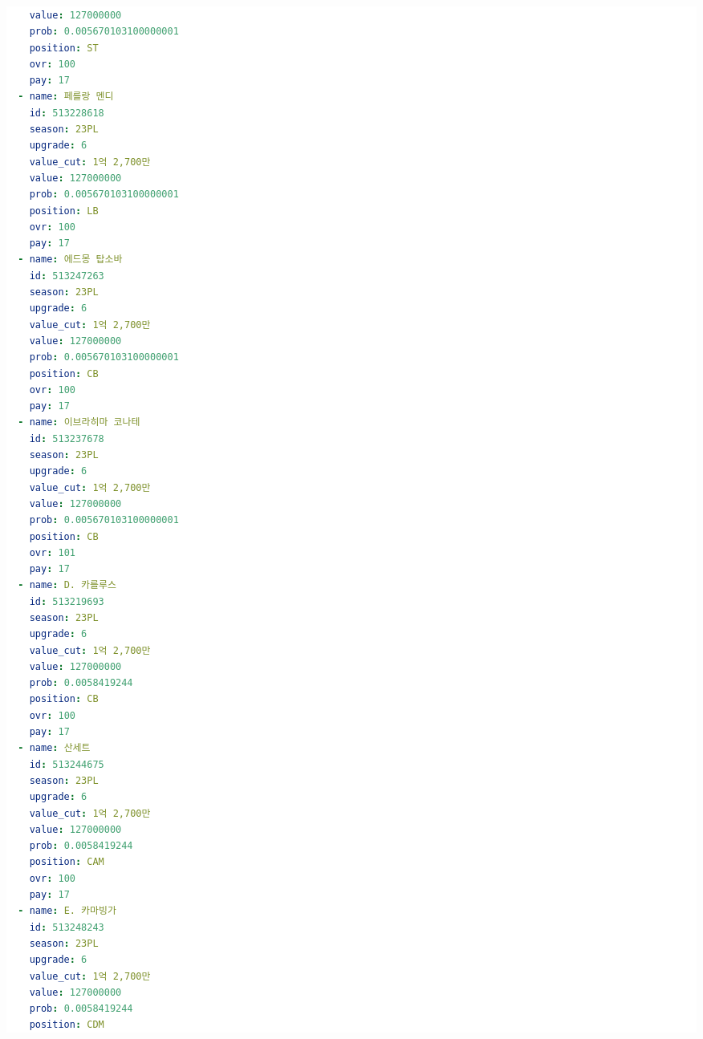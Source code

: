 ```yaml
    value: 127000000
    prob: 0.005670103100000001
    position: ST
    ovr: 100
    pay: 17
  - name: 페를랑 멘디
    id: 513228618
    season: 23PL
    upgrade: 6
    value_cut: 1억 2,700만
    value: 127000000
    prob: 0.005670103100000001
    position: LB
    ovr: 100
    pay: 17
  - name: 에드몽 탑소바
    id: 513247263
    season: 23PL
    upgrade: 6
    value_cut: 1억 2,700만
    value: 127000000
    prob: 0.005670103100000001
    position: CB
    ovr: 100
    pay: 17
  - name: 이브라히마 코나테
    id: 513237678
    season: 23PL
    upgrade: 6
    value_cut: 1억 2,700만
    value: 127000000
    prob: 0.005670103100000001
    position: CB
    ovr: 101
    pay: 17
  - name: D. 카를루스
    id: 513219693
    season: 23PL
    upgrade: 6
    value_cut: 1억 2,700만
    value: 127000000
    prob: 0.0058419244
    position: CB
    ovr: 100
    pay: 17
  - name: 산세트
    id: 513244675
    season: 23PL
    upgrade: 6
    value_cut: 1억 2,700만
    value: 127000000
    prob: 0.0058419244
    position: CAM
    ovr: 100
    pay: 17
  - name: E. 카마빙가
    id: 513248243
    season: 23PL
    upgrade: 6
    value_cut: 1억 2,700만
    value: 127000000
    prob: 0.0058419244
    position: CDM
```